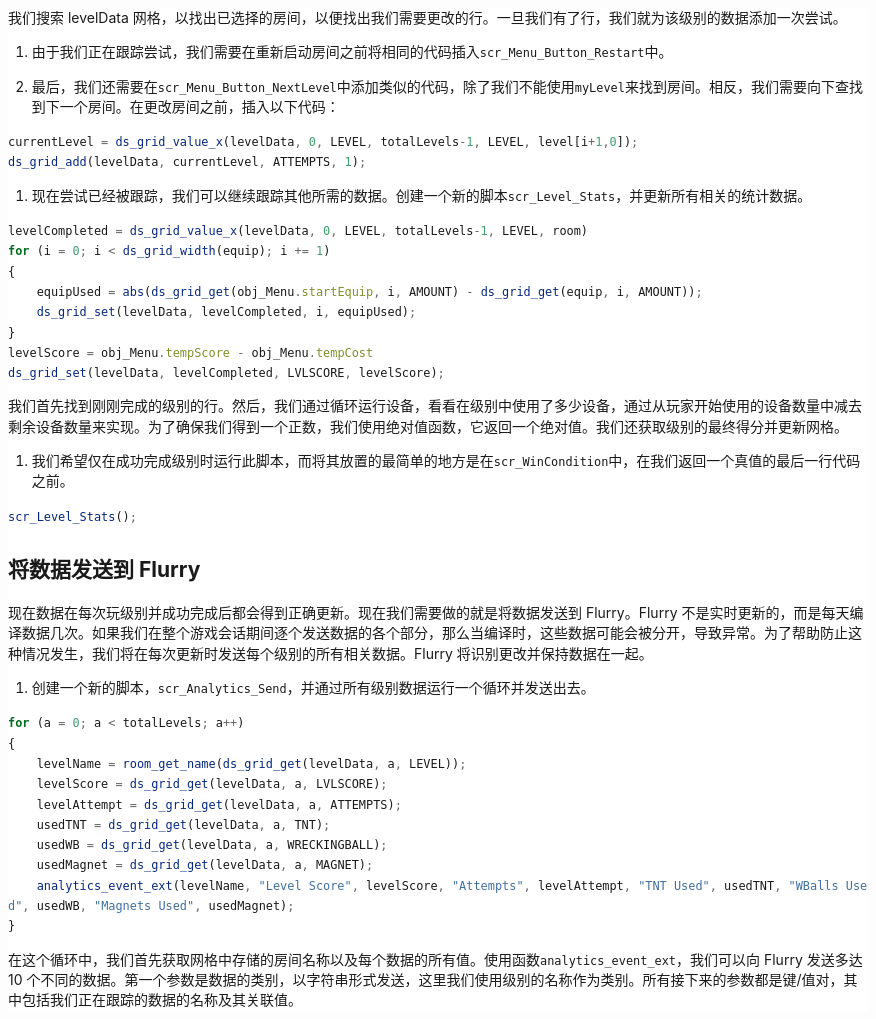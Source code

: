 我们搜索 levelData 网格，以找出已选择的房间，以便找出我们需要更改的行。一旦我们有了行，我们就为该级别的数据添加一次尝试。

1.  由于我们正在跟踪尝试，我们需要在重新启动房间之前将相同的代码插入`scr_Menu_Button_Restart`中。

1.  最后，我们还需要在`scr_Menu_Button_NextLevel`中添加类似的代码，除了我们不能使用`myLevel`来找到房间。相反，我们需要向下查找到下一个房间。在更改房间之前，插入以下代码：

```js
currentLevel = ds_grid_value_x(levelData, 0, LEVEL, totalLevels-1, LEVEL, level[i+1,0]);
ds_grid_add(levelData, currentLevel, ATTEMPTS, 1); 
```

1.  现在尝试已经被跟踪，我们可以继续跟踪其他所需的数据。创建一个新的脚本`scr_Level_Stats`，并更新所有相关的统计数据。

```js
levelCompleted = ds_grid_value_x(levelData, 0, LEVEL, totalLevels-1, LEVEL, room)
for (i = 0; i < ds_grid_width(equip); i += 1)
{
    equipUsed = abs(ds_grid_get(obj_Menu.startEquip, i, AMOUNT) - ds_grid_get(equip, i, AMOUNT));
    ds_grid_set(levelData, levelCompleted, i, equipUsed);   
}
levelScore = obj_Menu.tempScore - obj_Menu.tempCost
ds_grid_set(levelData, levelCompleted, LVLSCORE, levelScore);
```

我们首先找到刚刚完成的级别的行。然后，我们通过循环运行设备，看看在级别中使用了多少设备，通过从玩家开始使用的设备数量中减去剩余设备数量来实现。为了确保我们得到一个正数，我们使用绝对值函数，它返回一个绝对值。我们还获取级别的最终得分并更新网格。

1.  我们希望仅在成功完成级别时运行此脚本，而将其放置的最简单的地方是在`scr_WinCondition`中，在我们返回一个真值的最后一行代码之前。

```js
scr_Level_Stats();
```

## 将数据发送到 Flurry

现在数据在每次玩级别并成功完成后都会得到正确更新。现在我们需要做的就是将数据发送到 Flurry。Flurry 不是实时更新的，而是每天编译数据几次。如果我们在整个游戏会话期间逐个发送数据的各个部分，那么当编译时，这些数据可能会被分开，导致异常。为了帮助防止这种情况发生，我们将在每次更新时发送每个级别的所有相关数据。Flurry 将识别更改并保持数据在一起。

1.  创建一个新的脚本，`scr_Analytics_Send`，并通过所有级别数据运行一个循环并发送出去。

```js
for (a = 0; a < totalLevels; a++)
{
    levelName = room_get_name(ds_grid_get(levelData, a, LEVEL));
    levelScore = ds_grid_get(levelData, a, LVLSCORE);
    levelAttempt = ds_grid_get(levelData, a, ATTEMPTS);
    usedTNT = ds_grid_get(levelData, a, TNT);
    usedWB = ds_grid_get(levelData, a, WRECKINGBALL);
    usedMagnet = ds_grid_get(levelData, a, MAGNET);
    analytics_event_ext(levelName, "Level Score", levelScore, "Attempts", levelAttempt, "TNT Used", usedTNT, "WBalls Used", usedWB, "Magnets Used", usedMagnet);
}
```

在这个循环中，我们首先获取网格中存储的房间名称以及每个数据的所有值。使用函数`analytics_event_ext`，我们可以向 Flurry 发送多达 10 个不同的数据。第一个参数是数据的类别，以字符串形式发送，这里我们使用级别的名称作为类别。所有接下来的参数都是键/值对，其中包括我们正在跟踪的数据的名称及其关联值。

